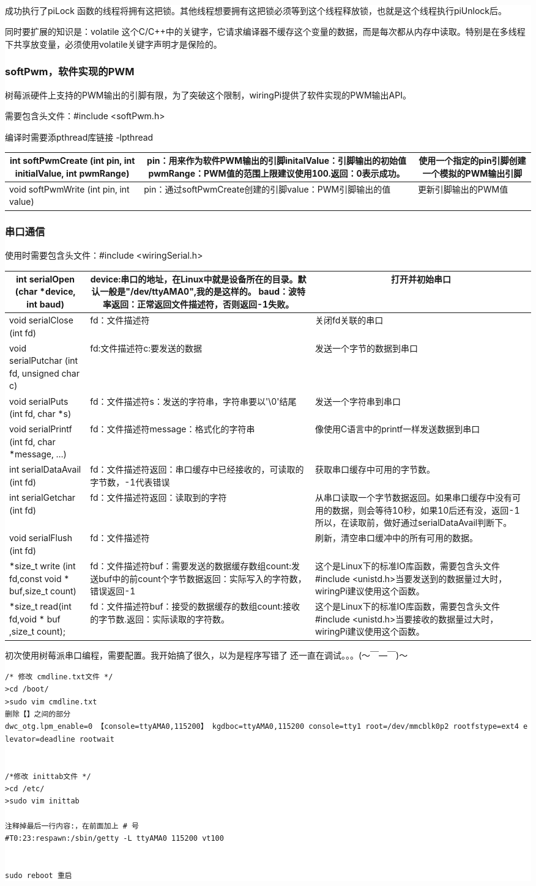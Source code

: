 成功执行了piLock 函数的线程将拥有这把锁。其他线程想要拥有这把锁必须等到这个线程释放锁，也就是这个线程执行piUnlock后。

同时要扩展的知识是：volatile 这个C/C++中的关键字，它请求编译器不缓存这个变量的数据，而是每次都从内存中读取。特别是在多线程下共享放变量，必须使用volatile关键字声明才是保险的。

  

### softPwm，软件实现的PWM

树莓派硬件上支持的PWM输出的引脚有限，为了突破这个限制，wiringPi提供了软件实现的PWM输出API。

需要包含头文件：#include <softPwm.h>

编译时需要添pthread库链接 -lpthread

| int softPwmCreate (int pin, int initialValue, int pwmRange) | pin：用来作为软件PWM输出的引脚initalValue：引脚输出的初始值pwmRange：PWM值的范围上限建议使用100.返回：0表示成功。 | 使用一个指定的pin引脚创建一个模拟的PWM输出引脚 |
| ----------------------------------------------------------- | ------------------------------------------------------------ | ---------------------------------------------- |
| void softPwmWrite (int pin, int value)                      | pin：通过softPwmCreate创建的引脚value：PWM引脚输出的值       | 更新引脚输出的PWM值                            |

  

### 串口通信

使用时需要包含头文件：#include <wiringSerial.h>

| int serialOpen (char *device, int baud)              | device:串口的地址，在Linux中就是设备所在的目录。默认一般是"/dev/ttyAMA0",我的是这样的。 baud：波特率返回：正常返回文件描述符，否则返回-1失败。 | 打开并初始串口                                               |
| ---------------------------------------------------- | ------------------------------------------------------------ | ------------------------------------------------------------ |
| void serialClose (int fd)                            | fd：文件描述符                                               | 关闭fd关联的串口                                             |
| void serialPutchar (int fd, unsigned char c)         | fd:文件描述符c:要发送的数据                                  | 发送一个字节的数据到串口                                     |
| void serialPuts (int fd, char *s)                    | fd：文件描述符s：发送的字符串，字符串要以'\0'结尾            | 发送一个字符串到串口                                         |
| void serialPrintf (int fd, char *message, …)         | fd：文件描述符message：格式化的字符串                        | 像使用C语言中的printf一样发送数据到串口                      |
| int  serialDataAvail (int fd)                        | fd：文件描述符返回：串口缓存中已经接收的，可读取的字节数，-1代表错误 | 获取串口缓存中可用的字节数。                                 |
| int serialGetchar (int fd)                           | fd：文件描述符返回：读取到的字符                             | 从串口读取一个字节数据返回。如果串口缓存中没有可用的数据，则会等待10秒，如果10后还有没，返回-1所以，在读取前，做好通过serialDataAvail判断下。 |
| void serialFlush (int fd)                            | fd：文件描述符                                               | 刷新，清空串口缓冲中的所有可用的数据。                       |
| *size_t write (int fd,const void * buf,size_t count) | fd：文件描述符buf：需要发送的数据缓存数组count:发送buf中的前count个字节数据返回：实际写入的字符数，错误返回-1 | 这个是Linux下的标准IO库函数，需要包含头文件#include <unistd.h>当要发送到的数据量过大时，wiringPi建议使用这个函数。 |
| *size_t read(int fd,void * buf ,size_t count);       | fd：文件描述符buf：接受的数据缓存的数组count:接收的字节数.返回：实际读取的字符数。 | 这个是Linux下的标准IO库函数，需要包含头文件#include <unistd.h>当要接收的数据量过大时，wiringPi建议使用这个函数。 |

 初次使用树莓派串口编程，需要配置。我开始搞了很久，以为是程序写错了 还一直在调试。。。(～￣—￣)～

```
/* 修改 cmdline.txt文件 */
>cd /boot/
>sudo vim cmdline.txt
删除【】之间的部分
dwc_otg.lpm_enable=0 【console=ttyAMA0,115200】 kgdboc=ttyAMA0,115200 console=tty1 root=/dev/mmcblk0p2 rootfstype=ext4 elevator=deadline rootwait


/*修改 inittab文件 */
>cd /etc/
>sudo vim inittab

注释掉最后一行内容:，在前面加上 # 号
#T0:23:respawn:/sbin/getty -L ttyAMA0 115200 vt100


sudo reboot 重启
```
